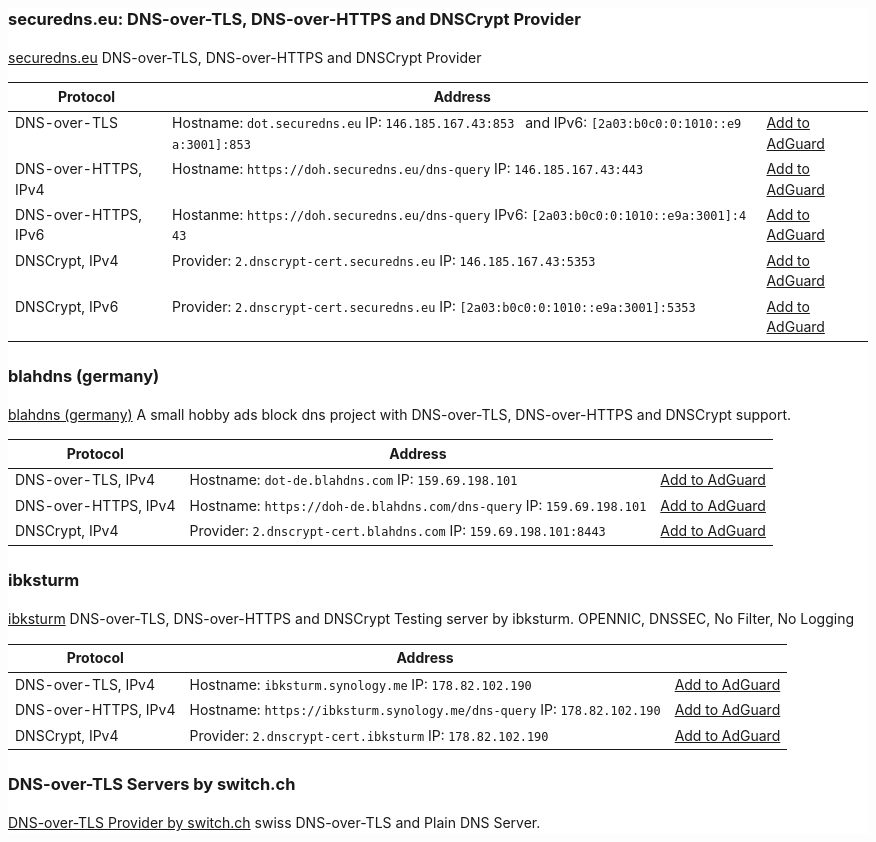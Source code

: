 <a name="securedns.eu-dns"></a>

### securedns.eu:  DNS-over-TLS, DNS-over-HTTPS and DNSCrypt Provider

[securedns.eu](https://securedns.eu/) DNS-over-TLS, DNS-over-HTTPS and DNSCrypt Provider

| Protocol       | Address                                            |                |
|----------------|----------------------------------------------------|----------------|
| DNS-over-TLS| Hostname: `dot.securedns.eu` IP: `146.185.167.43:853 ` and IPv6: `[2a03:b0c0:0:1010::e9a:3001]:853 ` | <a href="sdns://AwAAAAAAAAAAAAASdGxzOi8vc2VjdXJlZG5zLmV1">Add to AdGuard</a> |
| DNS-over-HTTPS, IPv4 | Hostname: `https://doh.securedns.eu/dns-query` IP: `146.185.167.43:443` | <a href="sdns://AgcAAAAAAAAADjE0Ni4xODUuMTY3LjQzABBkb2guc2VjdXJlZG5zLmV1Ci9kbnMtcXVlcnk">Add to AdGuard</a> |
| DNS-over-HTTPS, IPv6 | Hostanme: `https://doh.securedns.eu/dns-query` IPv6: `[2a03:b0c0:0:1010::e9a:3001]:443` | <a href="sdns://AgcAAAAAAAAAHFsyYTAzOmIwYzA6MDoxMDEwOjplOWE6MzAwMV0AEGRvaC5zZWN1cmVkbnMuZXUKL2Rucy1xdWVyeQ ">Add to AdGuard</a> |
| DNSCrypt, IPv4 | Provider: `2.dnscrypt-cert.securedns.eu` IP: `146.185.167.43:5353` | <a href="sdns://AQcAAAAAAAAAEzE0Ni4xODUuMTY3LjQzOjUzNTMg9J8sc01itoYxntB-aRlDOy8ThfQe-8ovF21ZCy5FPoYcMi5kbnNjcnlwdC1jZXJ0LnNlY3VyZWRucy5ldQ">Add to AdGuard</a> |
| DNSCrypt, IPv6 | Provider: `2.dnscrypt-cert.securedns.eu` IP: `[2a03:b0c0:0:1010::e9a:3001]:5353 ` | <a href="sdns://AQcAAAAAAAAAHFsyYTAzOmIwYzA6MDoxMDEwOjplOWE6MzAwMV0g9J8sc01itoYxntB-aRlDOy8ThfQe-8ovF21ZCy5FPoYcMi5kbnNjcnlwdC1jZXJ0LnNlY3VyZWRucy5ldQ">Add to AdGuard</a> |

<a name="blahdns.ger-dns"></a>

### blahdns (germany)

[blahdns (germany)](https://blahdns.com/) A small hobby ads block dns project with DNS-over-TLS, DNS-over-HTTPS and DNSCrypt support.

| Protocol       | Address                                            |                |
|----------------|----------------------------------------------------|----------------|
| DNS-over-TLS, IPv4 | Hostname: `dot-de.blahdns.com`  IP: `159.69.198.101` | <a href="sdns://AwAAAAAAAAAAAAAYdGxzOi8vZG90LWRlLmJsYWhkbnMuY29t">Add to AdGuard</a> |
| DNS-over-HTTPS, IPv4 | Hostname: `https://doh-de.blahdns.com/dns-query` IP: `159.69.198.101`  | <a href="sdns://AgMAAAAAAAAADjE1OS42OS4xOTguMTAxABJkb2gtZGUuYmxhaGRucy5jb20KL2Rucy1xdWVyeQ">Add to AdGuard</a> |
| DNSCrypt, IPv4 | Provider: `2.dnscrypt-cert.blahdns.com` IP: `159.69.198.101:8443` | <a href="sdns://AQMAAAAAAAAAEzE1OS42OS4xOTguMTAxOjg0NDMgyJjbSS4IgTY_2KH3NVGG0DNIgBPzLEqf8r00nAbcUxQbMi5kbnNjcnlwdC1jZXJ0LmJsYWhkbnMuY29t">Add to AdGuard</a> |

<a name="ibksturm-dns"></a>

### ibksturm

[ibksturm](https:/ibksturm.synology.me/) DNS-over-TLS, DNS-over-HTTPS and DNSCrypt Testing server by ibksturm. OPENNIC, DNSSEC, No Filter, No Logging

| Protocol       | Address                                            |                |
|----------------|----------------------------------------------------|----------------|
| DNS-over-TLS, IPv4 | Hostname: `ibksturm.synology.me` IP: `178.82.102.190` | <a href="sdns://AwAAAAAAAAAAAAAadGxzOi8vaWJrc3R1cm0uc3lub2xvZ3kubWU">Add to AdGuard</a> |
| DNS-over-HTTPS, IPv4 | Hostname: `https://ibksturm.synology.me/dns-query` IP: `178.82.102.190` | <a href="sdns://AgcAAAAAAAAAACA-GhoPbFPz6XpJLVcIS1uYBwWe4FerFQWHb9g_2j24OBRpYmtzdHVybS5zeW5vbG9neS5tZQovZG5zLXF1ZXJ5">Add to AdGuard</a> |
| DNSCrypt, IPv4 | Provider: `2.dnscrypt-cert.ibksturm` IP: `178.82.102.190` | <a href="sdns://AQcAAAAAAAAADjE3OC44Mi4xMDIuMTkwIBuR6jsTpCthR_P_b_jSxBJF9ch_jC7ZTVp7EHV2YgLaGDIuZG5zY3J5cHQtY2VydC5pYmtzdHVybQ">Add to AdGuard</a> |

<a name="switch.ch-dns"></a>

### DNS-over-TLS Servers by switch.ch

[DNS-over-TLS Provider by switch.ch](https://www.switch.ch/security/info/public-dns/) swiss DNS-over-TLS and Plain DNS Server.
